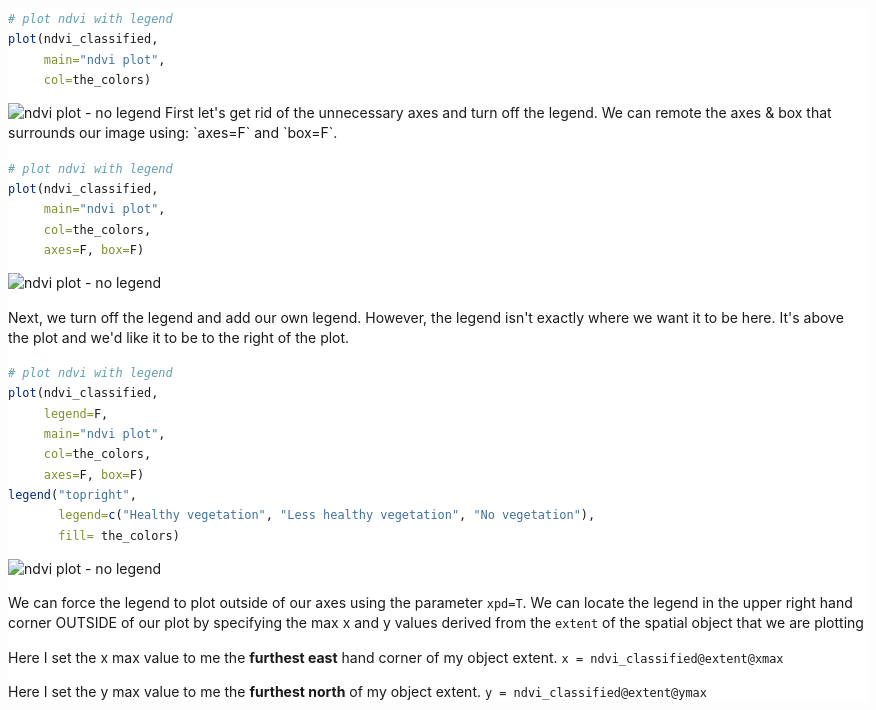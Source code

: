 




```r
# plot ndvi with legend
plot(ndvi_classified,
     main="ndvi plot",
     col=the_colors)
```

<img src="{{ site.url }}/images/rfigs/course-materials/earth-analytics/week07/how-to/2017-03-01-howto02-refine-plots-R/plot-data1-1.png" title="ndvi plot - no legend" alt="ndvi plot - no legend" width="100%" />
First let's get rid of the unnecessary axes and turn off the legend.
We can remote the axes & box that surrounds our image using: `axes=F` and `box=F`.


```r
# plot ndvi with legend
plot(ndvi_classified,
     main="ndvi plot",
     col=the_colors,
     axes=F, box=F)
```

<img src="{{ site.url }}/images/rfigs/course-materials/earth-analytics/week07/how-to/2017-03-01-howto02-refine-plots-R/plot-data2-1.png" title="ndvi plot - no legend" alt="ndvi plot - no legend" width="100%" />

Next, we turn off the legend and add our own legend. However, the legend isn't
exactly where we want it to be here. It's above the plot and we'd like it to be
to the right of the plot.


```r
# plot ndvi with legend
plot(ndvi_classified,
     legend=F,
     main="ndvi plot",
     col=the_colors,
     axes=F, box=F)
legend("topright",
       legend=c("Healthy vegetation", "Less healthy vegetation", "No vegetation"),
       fill= the_colors)
```

<img src="{{ site.url }}/images/rfigs/course-materials/earth-analytics/week07/how-to/2017-03-01-howto02-refine-plots-R/plot-data3-1.png" title="ndvi plot - no legend" alt="ndvi plot - no legend" width="100%" />

We can force the legend to plot outside of our axes using the parameter
`xpd=T`. We can locate the legend in the upper right hand corner OUTSIDE
of our plot by specifying the max x and y values derived from the `extent` of
the spatial object that we are plotting

Here I set the x max value to me the **furthest east** hand corner of my object extent.
`x = ndvi_classified@extent@xmax`

Here I set the y max value to me the **furthest north** of my object extent.
`y = ndvi_classified@extent@ymax`


